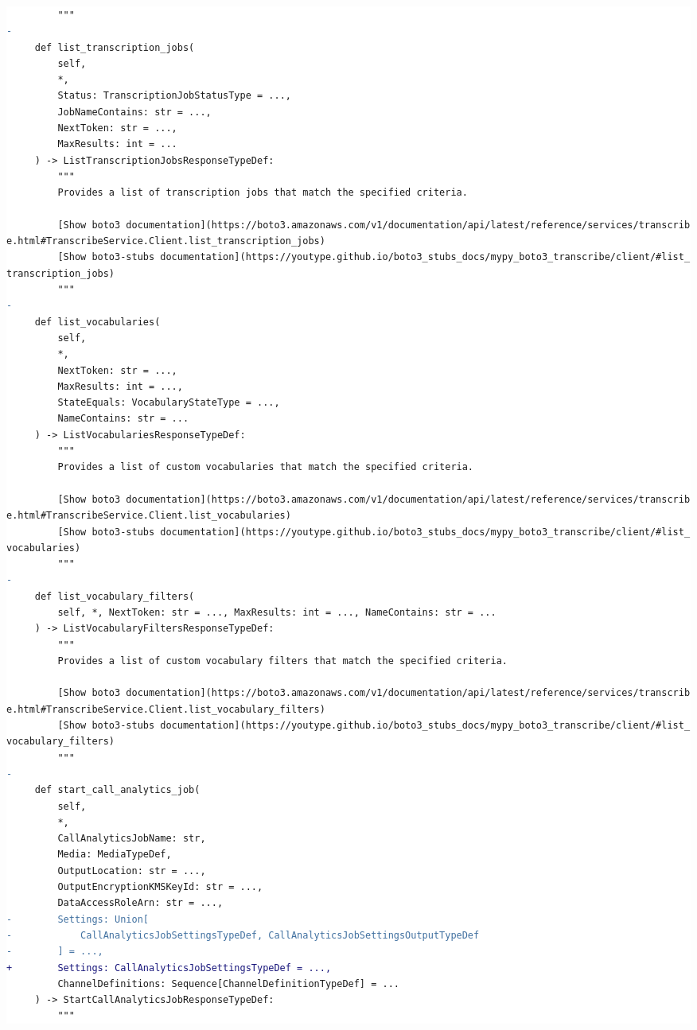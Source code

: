 ```diff
         """
-
     def list_transcription_jobs(
         self,
         *,
         Status: TranscriptionJobStatusType = ...,
         JobNameContains: str = ...,
         NextToken: str = ...,
         MaxResults: int = ...
     ) -> ListTranscriptionJobsResponseTypeDef:
         """
         Provides a list of transcription jobs that match the specified criteria.
 
         [Show boto3 documentation](https://boto3.amazonaws.com/v1/documentation/api/latest/reference/services/transcribe.html#TranscribeService.Client.list_transcription_jobs)
         [Show boto3-stubs documentation](https://youtype.github.io/boto3_stubs_docs/mypy_boto3_transcribe/client/#list_transcription_jobs)
         """
-
     def list_vocabularies(
         self,
         *,
         NextToken: str = ...,
         MaxResults: int = ...,
         StateEquals: VocabularyStateType = ...,
         NameContains: str = ...
     ) -> ListVocabulariesResponseTypeDef:
         """
         Provides a list of custom vocabularies that match the specified criteria.
 
         [Show boto3 documentation](https://boto3.amazonaws.com/v1/documentation/api/latest/reference/services/transcribe.html#TranscribeService.Client.list_vocabularies)
         [Show boto3-stubs documentation](https://youtype.github.io/boto3_stubs_docs/mypy_boto3_transcribe/client/#list_vocabularies)
         """
-
     def list_vocabulary_filters(
         self, *, NextToken: str = ..., MaxResults: int = ..., NameContains: str = ...
     ) -> ListVocabularyFiltersResponseTypeDef:
         """
         Provides a list of custom vocabulary filters that match the specified criteria.
 
         [Show boto3 documentation](https://boto3.amazonaws.com/v1/documentation/api/latest/reference/services/transcribe.html#TranscribeService.Client.list_vocabulary_filters)
         [Show boto3-stubs documentation](https://youtype.github.io/boto3_stubs_docs/mypy_boto3_transcribe/client/#list_vocabulary_filters)
         """
-
     def start_call_analytics_job(
         self,
         *,
         CallAnalyticsJobName: str,
         Media: MediaTypeDef,
         OutputLocation: str = ...,
         OutputEncryptionKMSKeyId: str = ...,
         DataAccessRoleArn: str = ...,
-        Settings: Union[
-            CallAnalyticsJobSettingsTypeDef, CallAnalyticsJobSettingsOutputTypeDef
-        ] = ...,
+        Settings: CallAnalyticsJobSettingsTypeDef = ...,
         ChannelDefinitions: Sequence[ChannelDefinitionTypeDef] = ...
     ) -> StartCallAnalyticsJobResponseTypeDef:
         """
```